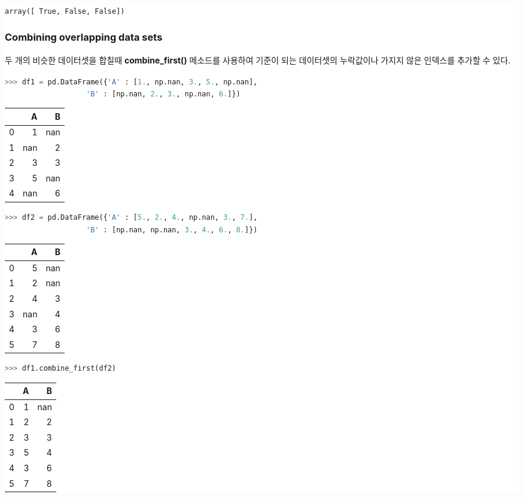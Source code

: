 ```
array([ True, False, False])
```  

### Combining overlapping data sets  

두 개의 비슷한 데이터셋을 합칠때 **combine_first()** 메소드를 사용하여 기준이 되는 데이터셋의 누락값이나 가지지 않은 인덱스를 추가할 수 있다.  

```Python  
>>> df1 = pd.DataFrame({'A' : [1., np.nan, 3., 5., np.nan],
                   'B' : [np.nan, 2., 3., np.nan, 6.]})
```  

|    |   A |   B |
|---:|----:|----:|
|  0 |   1 | nan |
|  1 | nan |   2 |
|  2 |   3 |   3 |
|  3 |   5 | nan |
|  4 | nan |   6 |  

```Python  
>>> df2 = pd.DataFrame({'A' : [5., 2., 4., np.nan, 3., 7.],
                   'B' : [np.nan, np.nan, 3., 4., 6., 8.]})
```  

|    |   A |   B |
|---:|----:|----:|
|  0 |   5 | nan |
|  1 |   2 | nan |
|  2 |   4 |   3 |
|  3 | nan |   4 |
|  4 |   3 |   6 |
|  5 |   7 |   8 |  

```Python  
>>> df1.combine_first(df2)
```  

|    |   A |   B |
|---:|----:|----:|
|  0 |   1 | nan |
|  1 |   2 |   2 |
|  2 |   3 |   3 |
|  3 |   5 |   4 |
|  4 |   3 |   6 |
|  5 |   7 |   8 |  
